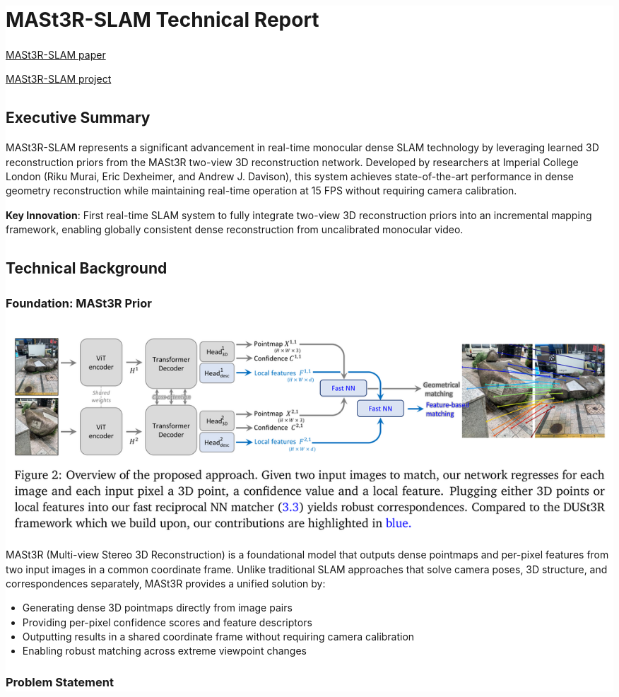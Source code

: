 # MASt3R-SLAM Technical Report

[MASt3R-SLAM paper](https://arxiv.org/abs/2412.12392)

[MASt3R-SLAM project](https://edexheim.github.io/mast3r-slam/)

## Executive Summary

MASt3R-SLAM represents a significant advancement in real-time monocular dense SLAM technology by leveraging learned 3D reconstruction priors from the MASt3R two-view 3D reconstruction network. Developed by researchers at Imperial College London (Riku Murai, Eric Dexheimer, and Andrew J. Davison), this system achieves state-of-the-art performance in dense geometry reconstruction while maintaining real-time operation at 15 FPS without requiring camera calibration.

**Key Innovation**: First real-time SLAM system to fully integrate two-view 3D reconstruction priors into an incremental mapping framework, enabling globally consistent dense reconstruction from uncalibrated monocular video.

## Technical Background

### Foundation: MASt3R Prior

![image.png](images/MASt3R-SLAM%20Technical%20Report%2022d71bdab3cf801b9d7ef5bc56190639/image.png)

MASt3R (Multi-view Stereo 3D Reconstruction) is a foundational model that outputs dense pointmaps and per-pixel features from two input images in a common coordinate frame. Unlike traditional SLAM approaches that solve camera poses, 3D structure, and correspondences separately, MASt3R provides a unified solution by:

- Generating dense 3D pointmaps directly from image pairs
- Providing per-pixel confidence scores and feature descriptors
- Outputting results in a shared coordinate frame without requiring camera calibration
- Enabling robust matching across extreme viewpoint changes

### Problem Statement
